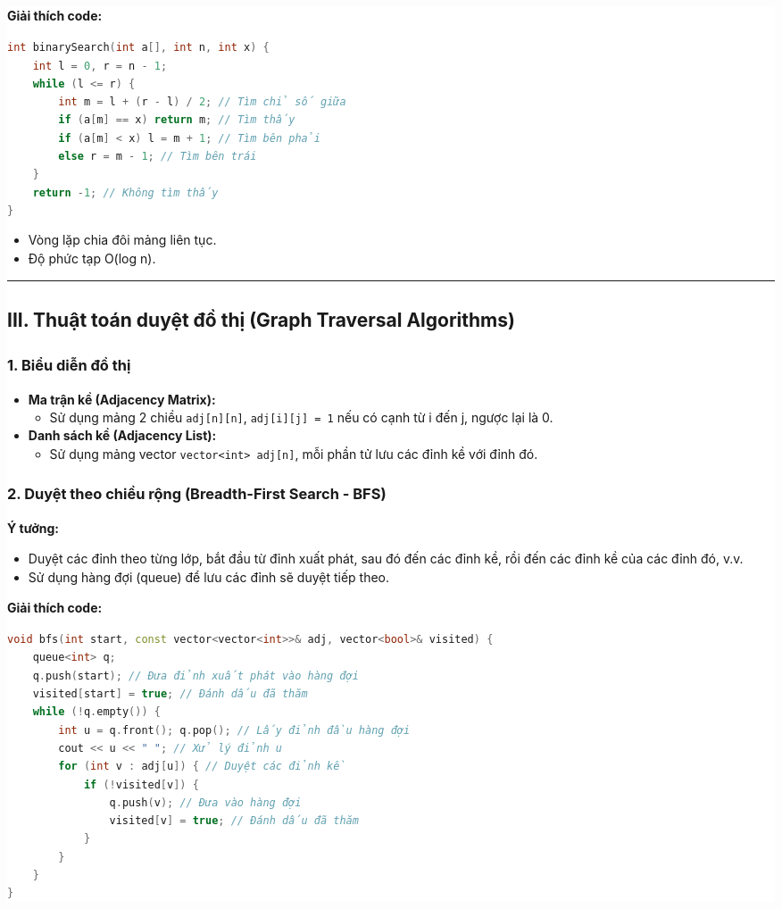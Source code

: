 **Giải thích code:**

```cpp
int binarySearch(int a[], int n, int x) {
    int l = 0, r = n - 1;
    while (l <= r) {
        int m = l + (r - l) / 2; // Tìm chỉ số giữa
        if (a[m] == x) return m; // Tìm thấy
        if (a[m] < x) l = m + 1; // Tìm bên phải
        else r = m - 1; // Tìm bên trái
    }
    return -1; // Không tìm thấy
}
```

- Vòng lặp chia đôi mảng liên tục.
- Độ phức tạp O(log n).

---

## III. Thuật toán duyệt đồ thị (Graph Traversal Algorithms)

### 1. Biểu diễn đồ thị

- **Ma trận kề (Adjacency Matrix):**
  - Sử dụng mảng 2 chiều `adj[n][n]`, `adj[i][j] = 1` nếu có cạnh từ i đến j, ngược lại là 0.
- **Danh sách kề (Adjacency List):**
  - Sử dụng mảng vector `vector<int> adj[n]`, mỗi phần tử lưu các đỉnh kề với đỉnh đó.

### 2. Duyệt theo chiều rộng (Breadth-First Search - BFS)

**Ý tưởng:**

- Duyệt các đỉnh theo từng lớp, bắt đầu từ đỉnh xuất phát, sau đó đến các đỉnh kề, rồi đến các đỉnh kề của các đỉnh đó, v.v.
- Sử dụng hàng đợi (queue) để lưu các đỉnh sẽ duyệt tiếp theo.

**Giải thích code:**

```cpp
void bfs(int start, const vector<vector<int>>& adj, vector<bool>& visited) {
    queue<int> q;
    q.push(start); // Đưa đỉnh xuất phát vào hàng đợi
    visited[start] = true; // Đánh dấu đã thăm
    while (!q.empty()) {
        int u = q.front(); q.pop(); // Lấy đỉnh đầu hàng đợi
        cout << u << " "; // Xử lý đỉnh u
        for (int v : adj[u]) { // Duyệt các đỉnh kề
            if (!visited[v]) {
                q.push(v); // Đưa vào hàng đợi
                visited[v] = true; // Đánh dấu đã thăm
            }
        }
    }
}
```
